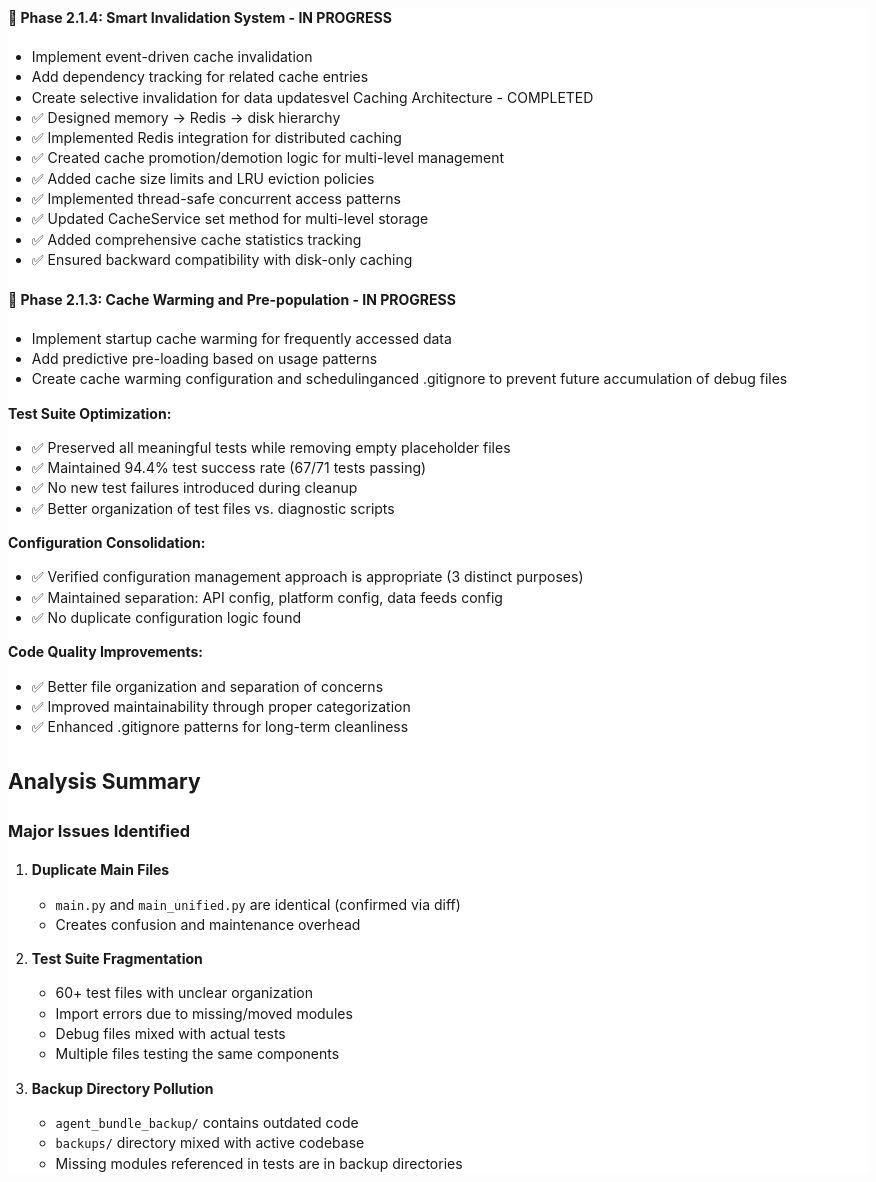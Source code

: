 #### 🔄 Phase 2.1.4: Smart Invalidation System - IN PROGRESS
- Implement event-driven cache invalidation
- Add dependency tracking for related cache entries
- Create selective invalidation for data updatesvel Caching Architecture - COMPLETED
- ✅ Designed memory → Redis → disk hierarchy
- ✅ Implemented Redis integration for distributed caching
- ✅ Created cache promotion/demotion logic for multi-level management
- ✅ Added cache size limits and LRU eviction policies
- ✅ Implemented thread-safe concurrent access patterns
- ✅ Updated CacheService set method for multi-level storage
- ✅ Added comprehensive cache statistics tracking
- ✅ Ensured backward compatibility with disk-only caching

#### 🔄 Phase 2.1.3: Cache Warming and Pre-population - IN PROGRESS
- Implement startup cache warming for frequently accessed data
- Add predictive pre-loading based on usage patterns
- Create cache warming configuration and schedulinganced .gitignore to prevent future accumulation of debug files

**Test Suite Optimization:**
- ✅ Preserved all meaningful tests while removing empty placeholder files
- ✅ Maintained 94.4% test success rate (67/71 tests passing)
- ✅ No new test failures introduced during cleanup
- ✅ Better organization of test files vs. diagnostic scripts

**Configuration Consolidation:**
- ✅ Verified configuration management approach is appropriate (3 distinct purposes)
- ✅ Maintained separation: API config, platform config, data feeds config
- ✅ No duplicate configuration logic found

**Code Quality Improvements:**
- ✅ Better file organization and separation of concerns
- ✅ Improved maintainability through proper categorization
- ✅ Enhanced .gitignore patterns for long-term cleanliness

## Analysis Summary

### Major Issues Identified

1. **Duplicate Main Files**
   - `main.py` and `main_unified.py` are identical (confirmed via diff)
   - Creates confusion and maintenance overhead

2. **Test Suite Fragmentation**
   - 60+ test files with unclear organization
   - Import errors due to missing/moved modules
   - Debug files mixed with actual tests
   - Multiple files testing the same components

3. **Backup Directory Pollution**
   - `agent_bundle_backup/` contains outdated code
   - `backups/` directory mixed with active codebase
   - Missing modules referenced in tests are in backup directories
